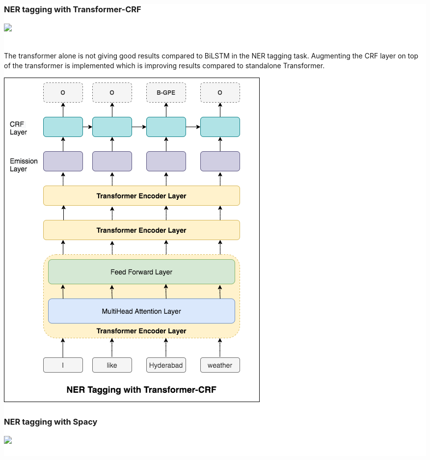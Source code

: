 ### NER tagging with Transformer-CRF

<img src="https://img.shields.io/static/v1.svg?style=for-the-badge&label=difficulty&message=hard&color=red"/>
<br/>
<br/>

The transformer alone is not giving good results compared to BiLSTM in the NER tagging task. Augmenting the CRF layer on top of the transformer is implemented which is improving results compared to standalone Transformer.

![ner](assets/images/applications/classification/ner_transformer_crf.png)


### NER tagging with Spacy

<img src="https://img.shields.io/static/v1.svg?style=for-the-badge&label=difficulty&message=easy&color=green"/>
<br/>
<br/>

